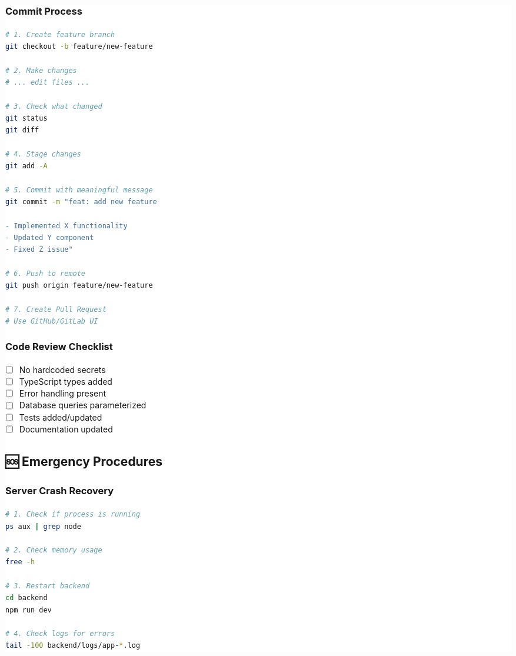 ### Commit Process
```bash
# 1. Create feature branch
git checkout -b feature/new-feature

# 2. Make changes
# ... edit files ...

# 3. Check what changed
git status
git diff

# 4. Stage changes
git add -A

# 5. Commit with meaningful message
git commit -m "feat: add new feature

- Implemented X functionality
- Updated Y component
- Fixed Z issue"

# 6. Push to remote
git push origin feature/new-feature

# 7. Create Pull Request
# Use GitHub/GitLab UI
```

### Code Review Checklist
- [ ] No hardcoded secrets
- [ ] TypeScript types added
- [ ] Error handling present
- [ ] Database queries parameterized
- [ ] Tests added/updated
- [ ] Documentation updated

## 🆘 Emergency Procedures

### Server Crash Recovery
```bash
# 1. Check if process is running
ps aux | grep node

# 2. Check memory usage
free -h

# 3. Restart backend
cd backend
npm run dev

# 4. Check logs for errors
tail -100 backend/logs/app-*.log
```
